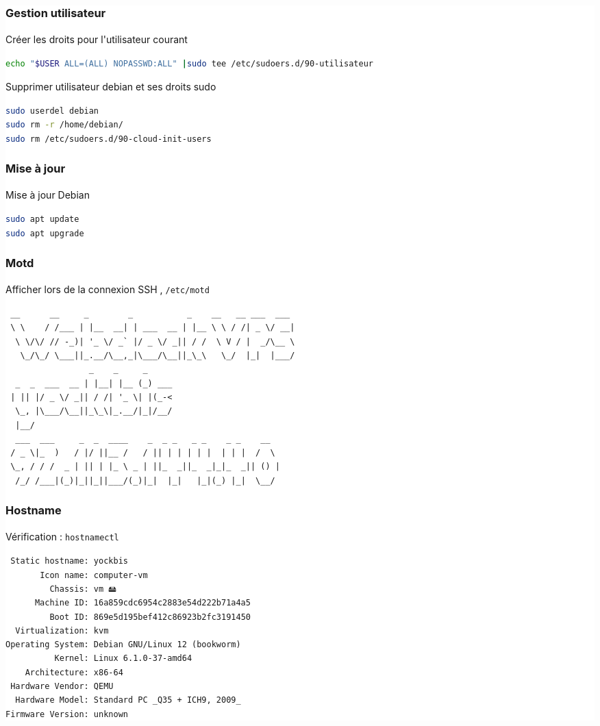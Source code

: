 
### Gestion utilisateur

Créer les droits pour l'utilisateur courant

```bash
echo "$USER ALL=(ALL) NOPASSWD:ALL" |sudo tee /etc/sudoers.d/90-utilisateur
```

Supprimer utilisateur debian et ses droits sudo 

```bash
sudo userdel debian
sudo rm -r /home/debian/
sudo rm /etc/sudoers.d/90-cloud-init-users
```

### Mise à jour

Mise à jour Debian

```bash
sudo apt update
sudo apt upgrade
```

### Motd

Afficher lors de la connexion SSH , `/etc/motd`

```
 __      __     _        _           _    __   __ ___  ___ 
 \ \    / /___ | |__  __| | ___  __ | |__ \ \ / /| _ \/ __|
  \ \/\/ // -_)| '_ \/ _` |/ _ \/ _|| / /  \ V / |  _/\__ \
   \_/\_/ \___||_.__/\__,_|\___/\__||_\_\   \_/  |_|  |___/
                 _    _     _                              
  _  _  ___  __ | |__| |__ (_) ___                         
 | || |/ _ \/ _|| / /| '_ \| |(_-<                         
  \_, |\___/\__||_\_\|_.__/|_|/__/                         
  |__/                                                     
  ___  ___     _  _  ____    _  _ _   _ _    _ _    __     
 / _ \|_  )   / |/ ||__ /   / || | | | | |  | | |  /  \    
 \_, / / /  _ | || | |_ \ _ | ||_  _||_  _|_|_  _|| () |   
  /_/ /___|(_)|_||_||___/(_)|_|  |_|   |_|(_) |_|  \__/    
```

### Hostname

Vérification : `hostnamectl`

```
 Static hostname: yockbis
       Icon name: computer-vm
         Chassis: vm 🖴
      Machine ID: 16a859cdc6954c2883e54d222b71a4a5
         Boot ID: 869e5d195bef412c86923b2fc3191450
  Virtualization: kvm
Operating System: Debian GNU/Linux 12 (bookworm)  
          Kernel: Linux 6.1.0-37-amd64
    Architecture: x86-64
 Hardware Vendor: QEMU
  Hardware Model: Standard PC _Q35 + ICH9, 2009_
Firmware Version: unknown
```
